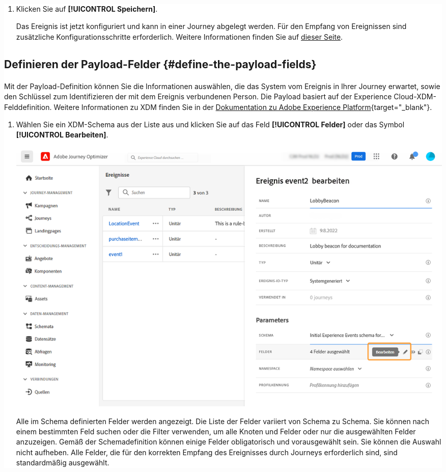 1. Klicken Sie auf **[!UICONTROL Speichern]**.

   Das Ereignis ist jetzt konfiguriert und kann in einer Journey abgelegt werden. Für den Empfang von Ereignissen sind zusätzliche Konfigurationsschritte erforderlich. Weitere Informationen finden Sie auf [dieser Seite](../event/additional-steps-to-send-events-to-journey.md).

## Definieren der Payload-Felder {#define-the-payload-fields}

Mit der Payload-Definition können Sie die Informationen auswählen, die das System vom Ereignis in Ihrer Journey erwartet, sowie den Schlüssel zum Identifizieren der mit dem Ereignis verbundenen Person. Die Payload basiert auf der Experience Cloud-XDM-Felddefinition. Weitere Informationen zu XDM finden Sie in der [Dokumentation zu Adobe Experience Platform](https://experienceleague.adobe.com/docs/experience-platform/xdm/home.html?lang=de){target="_blank"}.

1. Wählen Sie ein XDM-Schema aus der Liste aus und klicken Sie auf das Feld **[!UICONTROL Felder]** oder das Symbol **[!UICONTROL Bearbeiten]**.

   ![](assets/journey8.png)

   Alle im Schema definierten Felder werden angezeigt. Die Liste der Felder variiert von Schema zu Schema. Sie können nach einem bestimmten Feld suchen oder die Filter verwenden, um alle Knoten und Felder oder nur die ausgewählten Felder anzuzeigen. Gemäß der Schemadefinition können einige Felder obligatorisch und vorausgewählt sein. Sie können die Auswahl nicht aufheben. Alle Felder, die für den korrekten Empfang des Ereignisses durch Journeys erforderlich sind, sind standardmäßig ausgewählt.
